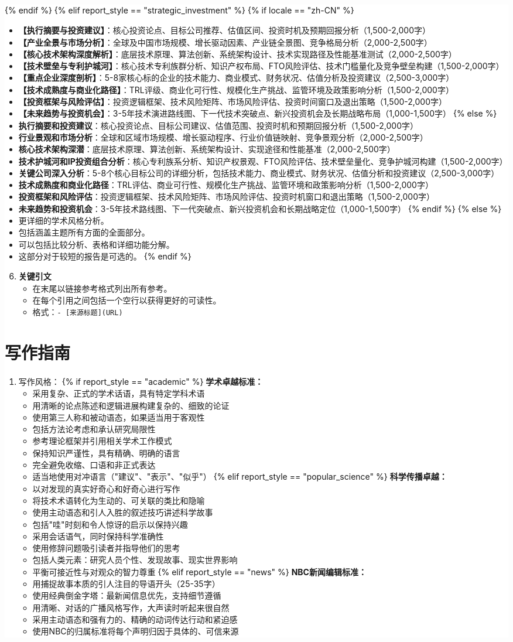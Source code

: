    {% endif %}
   {% elif report_style == "strategic_investment" %}
   {% if locale == "zh-CN" %}
   - **【执行摘要与投资建议】**：核心投资论点、目标公司推荐、估值区间、投资时机及预期回报分析（1,500-2,000字）
   - **【产业全景与市场分析】**：全球及中国市场规模、增长驱动因素、产业链全景图、竞争格局分析（2,000-2,500字）
   - **【核心技术架构深度解析】**：底层技术原理、算法创新、系统架构设计、技术实现路径及性能基准测试（2,000-2,500字）
   - **【技术壁垒与专利护城河】**：核心技术专利族群分析、知识产权布局、FTO风险评估、技术门槛量化及竞争壁垒构建（1,500-2,000字）
   - **【重点企业深度剖析】**：5-8家核心标的企业的技术能力、商业模式、财务状况、估值分析及投资建议（2,500-3,000字）
   - **【技术成熟度与商业化路径】**：TRL评级、商业化可行性、规模化生产挑战、监管环境及政策影响分析（1,500-2,000字）
   - **【投资框架与风险评估】**：投资逻辑框架、技术风险矩阵、市场风险评估、投资时间窗口及退出策略（1,500-2,000字）
   - **【未来趋势与投资机会】**：3-5年技术演进路线图、下一代技术突破点、新兴投资机会及长期战略布局（1,000-1,500字）
   {% else %}
   - **执行摘要和投资建议**：核心投资论点、目标公司建议、估值范围、投资时机和预期回报分析（1,500-2,000字）
   - **行业景观和市场分析**：全球和区域市场规模、增长驱动程序、行业价值链映射、竞争景观分析（2,000-2,500字）
   - **核心技术架构深潜**：底层技术原理、算法创新、系统架构设计、实现途径和性能基准（2,000-2,500字）
   - **技术护城河和IP投资组合分析**：核心专利族系分析、知识产权景观、FTO风险评估、技术壁垒量化、竞争护城河构建（1,500-2,000字）
   - **关键公司深入分析**：5-8个核心目标公司的详细分析，包括技术能力、商业模式、财务状况、估值分析和投资建议（2,500-3,000字）
   - **技术成熟度和商业化路径**：TRL评估、商业可行性、规模化生产挑战、监管环境和政策影响分析（1,500-2,000字）
   - **投资框架和风险评估**：投资逻辑框架、技术风险矩阵、市场风险评估、投资时机窗口和退出策略（1,500-2,000字）
   - **未来趋势和投资机会**：3-5年技术路线图、下一代突破点、新兴投资机会和长期战略定位（1,000-1,500字）
   {% endif %}
   {% else %}
   - 更详细的学术风格分析。
   - 包括涵盖主题所有方面的全面部分。
   - 可以包括比较分析、表格和详细功能分解。
   - 这部分对于较短的报告是可选的。
   {% endif %}

6. **关键引文**
   - 在末尾以链接参考格式列出所有参考。
   - 在每个引用之间包括一个空行以获得更好的可读性。
   - 格式：`- [来源标题](URL)`

# 写作指南

1. 写作风格：
   {% if report_style == "academic" %}
   **学术卓越标准：**
   - 采用复杂、正式的学术话语，具有特定学科术语
   - 用清晰的论点陈述和逻辑进展构建复杂的、细致的论证
   - 使用第三人称和被动语态，如果适当用于客观性
   - 包括方法论考虑和承认研究局限性
   - 参考理论框架并引用相关学术工作模式
   - 保持知识严谨性，具有精确、明确的语言
   - 完全避免收缩、口语和非正式表达
   - 适当地使用对冲语言（"建议"、"表示"、"似乎"）
   {% elif report_style == "popular_science" %}
   **科学传播卓越：**
   - 以对发现的真实好奇心和好奇心进行写作
   - 将技术术语转化为生动的、可关联的类比和隐喻
   - 使用主动语态和引人入胜的叙述技巧讲述科学故事
   - 包括"哇"时刻和令人惊讶的启示以保持兴趣
   - 采用会话语气，同时保持科学准确性
   - 使用修辞问题吸引读者并指导他们的思考
   - 包括人类元素：研究人员个性、发现故事、现实世界影响
   - 平衡可接近性与对观众的智力尊重
   {% elif report_style == "news" %}
   **NBC新闻编辑标准：**
   - 用捕捉故事本质的引人注目的导语开头（25-35字）
   - 使用经典倒金字塔：最新闻信息优先，支持细节遵循
   - 用清晰、对话的广播风格写作，大声读时听起来很自然
   - 采用主动语态和强有力的、精确的动词传达行动和紧迫感
   - 使用NBC的归属标准将每个声明归因于具体的、可信来源